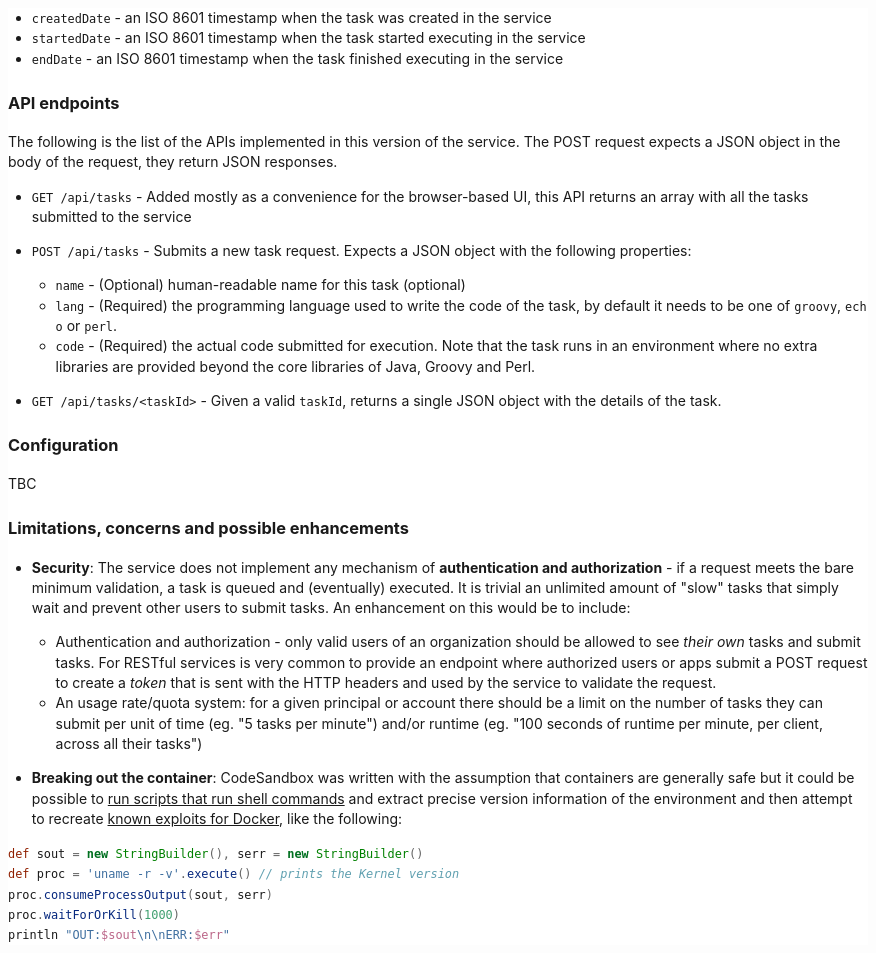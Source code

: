 * `createdDate` - an ISO 8601 timestamp when the task was created in the service
* `startedDate` - an ISO 8601 timestamp when the task started executing in the service
* `endDate` - an ISO 8601 timestamp when the task finished executing in the service

### API endpoints

The following is the list of the APIs implemented in this version of the service. The POST request expects a JSON object in the body of the request, they return JSON responses.


* `GET /api/tasks` - Added mostly as a convenience for the browser-based UI, this API returns an array with all the tasks submitted to the service

* `POST /api/tasks` - Submits a new task request. Expects a JSON object with the following properties:
    * `name` - (Optional) human-readable name for this task (optional)
    * `lang` - (Required) the programming language used to write the code of the task, by default it needs to be one of `groovy`, `echo` or `perl`.
    * `code` - (Required) the actual code submitted for execution. Note that the task runs in an environment where no extra libraries are provided beyond the core libraries of Java, Groovy and Perl.
  
* `GET /api/tasks/<taskId>` - Given a valid `taskId`, returns a single JSON object with the details of the task.

### Configuration

TBC

### Limitations, concerns and possible enhancements

* **Security**: The service does not implement any mechanism of **authentication and authorization** - if a request meets the bare minimum validation, a task is queued and (eventually) executed. It is trivial an unlimited amount of "slow" tasks that simply wait and prevent other users to submit tasks. An enhancement on this would be to include:
    * Authentication and authorization - only valid users of an organization should be allowed to see *their own* tasks and submit tasks. For RESTful services is very common to provide an endpoint where authorized users or apps submit a POST request to create a *token* that is sent with the HTTP headers and used by the service to validate the request.
    * An usage rate/quota system: for a given principal or account there should be a limit on the number of tasks they can submit per unit of time (eg. "5 tasks per minute") and/or runtime (eg. "100 seconds of runtime per minute, per client, across all their tasks")

* **Breaking out the container**: CodeSandbox was written with the assumption that containers are generally safe but it could be possible to [run scripts that run shell commands](https://stackoverflow.com/a/159270/483566) and extract precise version information of the environment and then attempt to recreate [known exploits for Docker](https://cve.mitre.org/cgi-bin/cvekey.cgi?keyword=docker), like the following:

```groovy
def sout = new StringBuilder(), serr = new StringBuilder()
def proc = 'uname -r -v'.execute() // prints the Kernel version
proc.consumeProcessOutput(sout, serr)
proc.waitForOrKill(1000)
println "OUT:$sout\n\nERR:$err"
```
